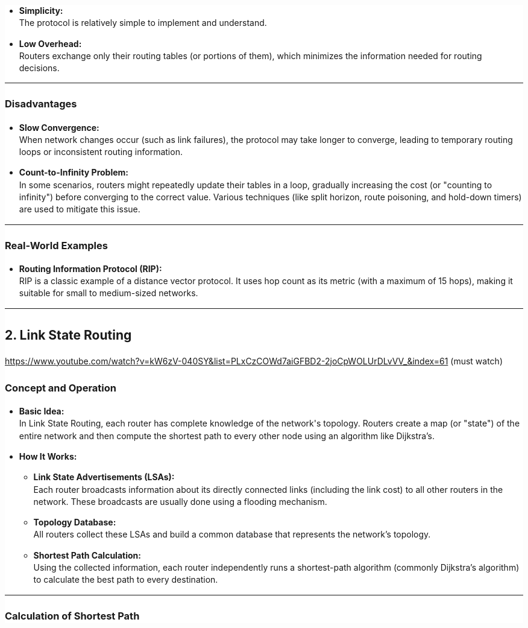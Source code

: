 - **Simplicity:**  
    The protocol is relatively simple to implement and understand.
    
- **Low Overhead:**  
    Routers exchange only their routing tables (or portions of them), which minimizes the information needed for routing decisions.
---
### **Disadvantages**

- **Slow Convergence:**  
    When network changes occur (such as link failures), the protocol may take longer to converge, leading to temporary routing loops or inconsistent routing information.
    
- **Count-to-Infinity Problem:**  
    In some scenarios, routers might repeatedly update their tables in a loop, gradually increasing the cost (or "counting to infinity") before converging to the correct value. Various techniques (like split horizon, route poisoning, and hold-down timers) are used to mitigate this issue.
---
### **Real-World Examples**

- **Routing Information Protocol (RIP):**  
    RIP is a classic example of a distance vector protocol. It uses hop count as its metric (with a maximum of 15 hops), making it suitable for small to medium-sized networks.
---
## 2. Link State Routing

https://www.youtube.com/watch?v=kW6zV-040SY&list=PLxCzCOWd7aiGFBD2-2joCpWOLUrDLvVV_&index=61 (must watch)

### **Concept and Operation**

- **Basic Idea:**  
    In Link State Routing, each router has complete knowledge of the network's topology. Routers create a map (or "state") of the entire network and then compute the shortest path to every other node using an algorithm like Dijkstra’s.
    
- **How It Works:**
    
    - **Link State Advertisements (LSAs):**  
        Each router broadcasts information about its directly connected links (including the link cost) to all other routers in the network. These broadcasts are usually done using a flooding mechanism.
        
    - **Topology Database:**  
        All routers collect these LSAs and build a common database that represents the network’s topology.
        
    - **Shortest Path Calculation:**  
        Using the collected information, each router independently runs a shortest-path algorithm (commonly Dijkstra’s algorithm) to calculate the best path to every destination.

---
### Calculation of Shortest Path
